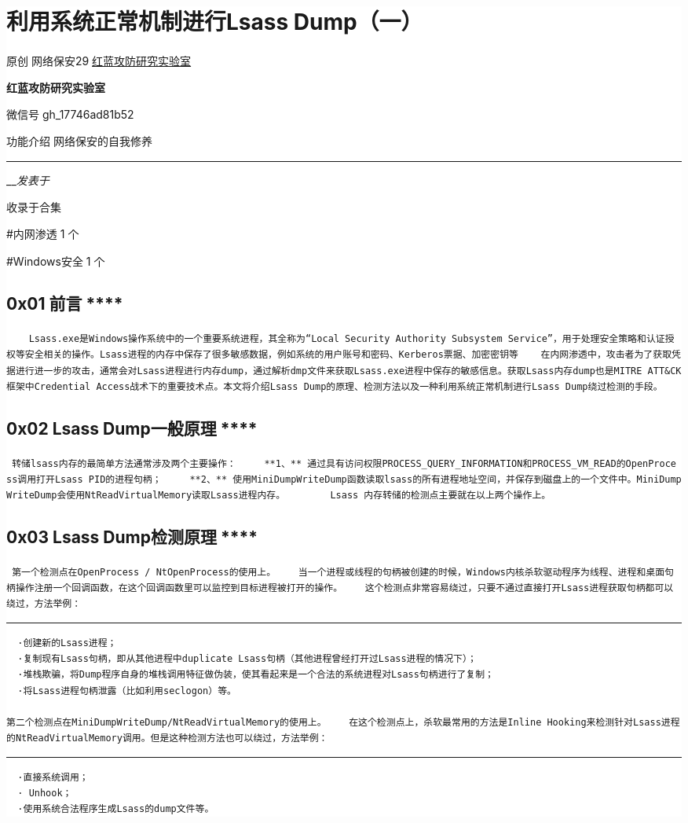 #  利用系统正常机制进行Lsass Dump（一）

原创 网络保安29 [ 红蓝攻防研究实验室 ](javascript:void\(0\);)

**红蓝攻防研究实验室** ![]()

微信号 gh_17746ad81b52

功能介绍 网络保安的自我修养

____

___发表于_

收录于合集

#内网渗透 1 个

#Windows安全 1 个

## **0x01 前言** ****

        Lsass.exe是Windows操作系统中的一个重要系统进程，其全称为“Local Security Authority Subsystem Service”，用于处理安全策略和认证授权等安全相关的操作。Lsass进程的内存中保存了很多敏感数据，例如系统的用户账号和密码、Kerberos票据、加密密钥等    在内网渗透中，攻击者为了获取凭据进行进一步的攻击，通常会对Lsass进程进行内存dump，通过解析dmp文件来获取Lsass.exe进程中保存的敏感信息。获取Lsass内存dump也是MITRE ATT&CK框架中Credential Access战术下的重要技术点。本文将介绍Lsass Dump的原理、检测方法以及一种利用系统正常机制进行Lsass Dump绕过检测的手段。

##  **0x02  Lsass Dump一般原理** ****

     转储lsass内存的最简单方法通常涉及两个主要操作：     **1、** 通过具有访问权限PROCESS_QUERY_INFORMATION和PROCESS_VM_READ的OpenProcess调用打开Lsass PID的进程句柄；     **2、** 使用MiniDumpWriteDump函数读取lsass的所有进程地址空间，并保存到磁盘上的一个文件中。MiniDumpWriteDump会使用NtReadVirtualMemory读取Lsass进程内存。        Lsass 内存转储的检测点主要就在以上两个操作上。

##  **0x03  Lsass Dump检测原理** ****

     第一个检测点在OpenProcess / NtOpenProcess的使用上。    当一个进程或线程的句柄被创建的时候，Windows内核杀软驱动程序为线程、进程和桌面句柄操作注册一个回调函数，在这个回调函数里可以监控到目标进程被打开的操作。    这个检测点非常容易绕过，只要不通过直接打开Lsass进程获取句柄都可以绕过，方法举例：

  *   *   *   *   *   *   * 

    
    
      ·创建新的Lsass进程；  
      ·复制现有Lsass句柄，即从其他进程中duplicate Lsass句柄（其他进程曾经打开过Lsass进程的情况下）；  
      ·堆栈欺骗，将Dump程序自身的堆栈调用特征做伪装，使其看起来是一个合法的系统进程对Lsass句柄进行了复制；  
      ·将Lsass进程句柄泄露（比如利用seclogon）等。

    第二个检测点在MiniDumpWriteDump/NtReadVirtualMemory的使用上。    在这个检测点上，杀软最常用的方法是Inline Hooking来检测针对Lsass进程的NtReadVirtualMemory调用。但是这种检测方法也可以绕过，方法举例：

  *   *   *   *   * 

    
    
      ·直接系统调用；  
      · Unhook；  
      ·使用系统合法程序生成Lsass的dump文件等。
